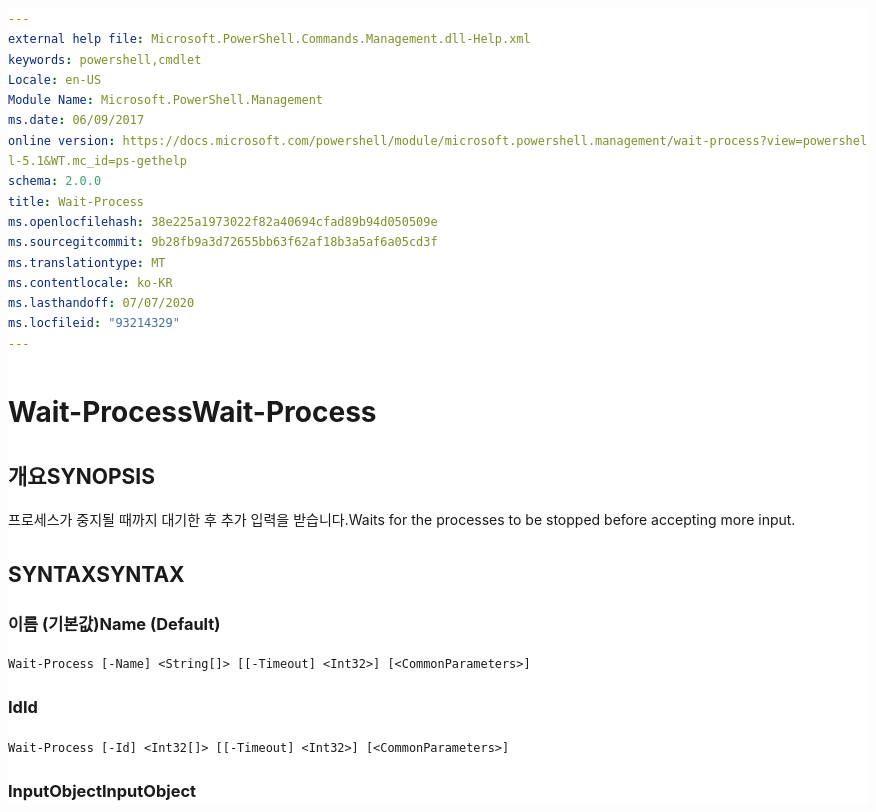 ```yaml
---
external help file: Microsoft.PowerShell.Commands.Management.dll-Help.xml
keywords: powershell,cmdlet
Locale: en-US
Module Name: Microsoft.PowerShell.Management
ms.date: 06/09/2017
online version: https://docs.microsoft.com/powershell/module/microsoft.powershell.management/wait-process?view=powershell-5.1&WT.mc_id=ps-gethelp
schema: 2.0.0
title: Wait-Process
ms.openlocfilehash: 38e225a1973022f82a40694cfad89b94d050509e
ms.sourcegitcommit: 9b28fb9a3d72655bb63f62af18b3a5af6a05cd3f
ms.translationtype: MT
ms.contentlocale: ko-KR
ms.lasthandoff: 07/07/2020
ms.locfileid: "93214329"
---
```

# <span data-ttu-id="cd5f8-103">Wait-Process</span><span class="sxs-lookup"><span data-stu-id="cd5f8-103">Wait-Process</span></span>

## <span data-ttu-id="cd5f8-104">개요</span><span class="sxs-lookup"><span data-stu-id="cd5f8-104">SYNOPSIS</span></span>
<span data-ttu-id="cd5f8-105">프로세스가 중지될 때까지 대기한 후 추가 입력을 받습니다.</span><span class="sxs-lookup"><span data-stu-id="cd5f8-105">Waits for the processes to be stopped before accepting more input.</span></span>

## <span data-ttu-id="cd5f8-106">SYNTAX</span><span class="sxs-lookup"><span data-stu-id="cd5f8-106">SYNTAX</span></span>

### <span data-ttu-id="cd5f8-107">이름 (기본값)</span><span class="sxs-lookup"><span data-stu-id="cd5f8-107">Name (Default)</span></span>

```
Wait-Process [-Name] <String[]> [[-Timeout] <Int32>] [<CommonParameters>]
```

### <span data-ttu-id="cd5f8-108">Id</span><span class="sxs-lookup"><span data-stu-id="cd5f8-108">Id</span></span>

```
Wait-Process [-Id] <Int32[]> [[-Timeout] <Int32>] [<CommonParameters>]
```

### <span data-ttu-id="cd5f8-109">InputObject</span><span class="sxs-lookup"><span data-stu-id="cd5f8-109">InputObject</span></span>
